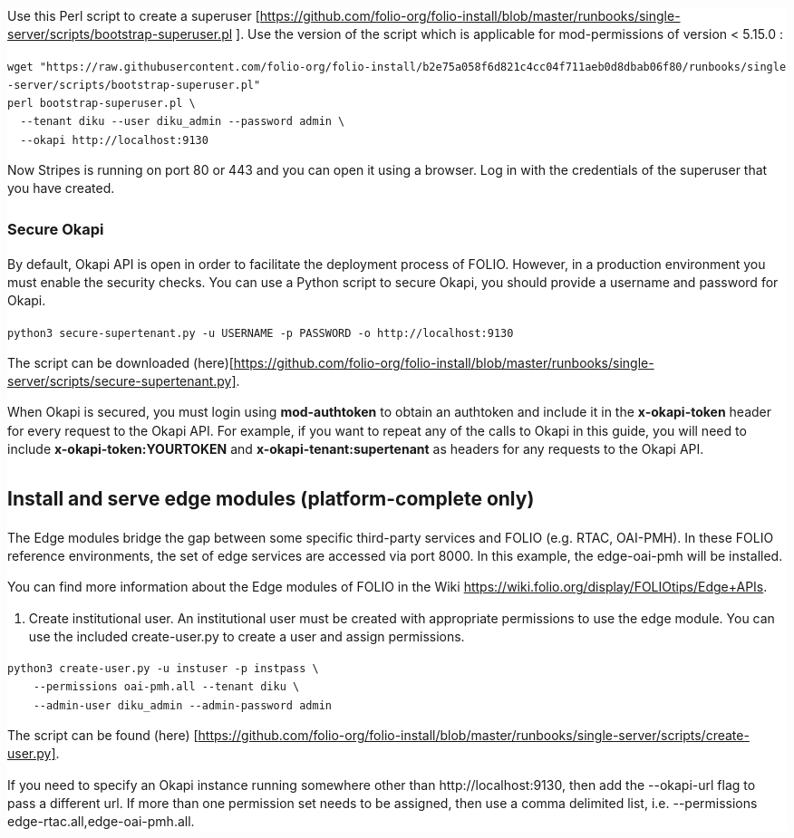 Use this Perl script to create a superuser [https://github.com/folio-org/folio-install/blob/master/runbooks/single-server/scripts/bootstrap-superuser.pl ]. Use the version of the script which is applicable for mod-permissions of version < 5.15.0 :
```
wget "https://raw.githubusercontent.com/folio-org/folio-install/b2e75a058f6d821c4cc04f711aeb0d8dbab06f80/runbooks/single-server/scripts/bootstrap-superuser.pl"
perl bootstrap-superuser.pl \
  --tenant diku --user diku_admin --password admin \
  --okapi http://localhost:9130
```

Now Stripes is running on port 80 or 443 and you can open it using a browser. Log in with the credentials of the superuser that you have created.


### Secure Okapi

By default, Okapi API is open in order to facilitate the deployment process of FOLIO. However, in a production environment you must enable the security checks. You can use a Python script to secure Okapi, you should provide a username and password for Okapi.

```
python3 secure-supertenant.py -u USERNAME -p PASSWORD -o http://localhost:9130
```

The script can be downloaded (here)[https://github.com/folio-org/folio-install/blob/master/runbooks/single-server/scripts/secure-supertenant.py].

When Okapi is secured, you must login using **mod-authtoken** to obtain an authtoken and include it in the **x-okapi-token** header for every request to the Okapi API.  For example, if you want to repeat any of the calls to Okapi in this guide, you will need to include **x-okapi-token:YOURTOKEN** and **x-okapi-tenant:supertenant** as headers for any requests to the Okapi API.


## Install and serve edge modules (platform-complete only)

The Edge modules bridge the gap between some specific third-party services and FOLIO (e.g. RTAC, OAI-PMH).  In these FOLIO reference environments, the set of edge services are accessed via port 8000.  In this example, the edge-oai-pmh will be installed.

You can find more information about the Edge modules of FOLIO in the Wiki https://wiki.folio.org/display/FOLIOtips/Edge+APIs.

1. Create institutional user. An institutional user must be created with appropriate permissions to use the edge module. You can use the included create-user.py to create a user and assign permissions.

```
python3 create-user.py -u instuser -p instpass \
    --permissions oai-pmh.all --tenant diku \
    --admin-user diku_admin --admin-password admin
```
The script can be found (here) [https://github.com/folio-org/folio-install/blob/master/runbooks/single-server/scripts/create-user.py].

If you need to specify an Okapi instance running somewhere other than http://localhost:9130, then add the --okapi-url flag to pass a different url.  If more than one permission set needs to be assigned, then use a comma delimited list, i.e. --permissions edge-rtac.all,edge-oai-pmh.all.
